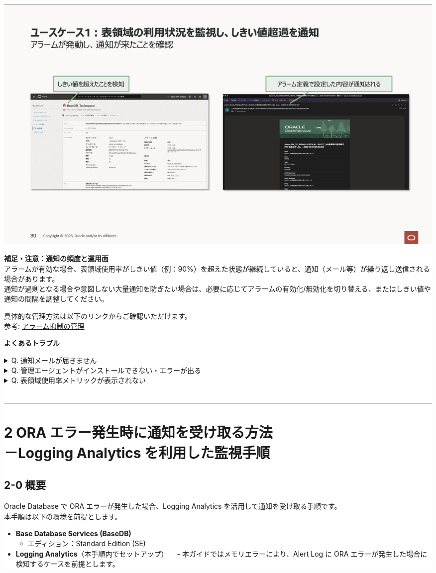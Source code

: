 ![img](oci-in-practice-3-7.png)

**補足・注意：通知の頻度と運用面**<br>
アラームが有効な場合、表領域使用率がしきい値（例：90%）を超えた状態が継続していると、通知（メール等）が繰り返し送信される場合があります。  
通知が過剰となる場合や意図しない大量通知を防ぎたい場合は、必要に応じてアラームの有効化/無効化を切り替える、またはしきい値や通知の間隔を調整してください。

具体的な管理方法は以下のリンクからご確認いただけます。<br>
参考: [アラーム抑制の管理](https://docs.oracle.com/ja-jp/iaas/Content/Monitoring/Tasks/suppressions.htm)

**よくあるトラブル**

<details><summary>Q. 通知メールが届きません</summary></details>

<details><summary>Q. 管理エージェントがインストールできない・エラーが出る</summary></details>

<details><summary>Q. 表領域使用率メトリックが表示されない</summary></details>

<br>

---

# 2 ORA エラー発生時に通知を受け取る方法 <br> －Logging Analytics を利用した監視手順

## 2-0 概要

Oracle Database で ORA エラーが発生した場合、Logging Analytics を活用して通知を受け取る手順です。  
本手順は以下の環境を前提とします。

- **Base Database Services (BaseDB)**
  - エディション：Standard Edition (SE)
- **Logging Analytics**（本手順内でセットアップ）
  　- 本ガイドではメモリエラーにより、Alert Log に ORA エラーが発生した場合に検知するケースを前提とします。
